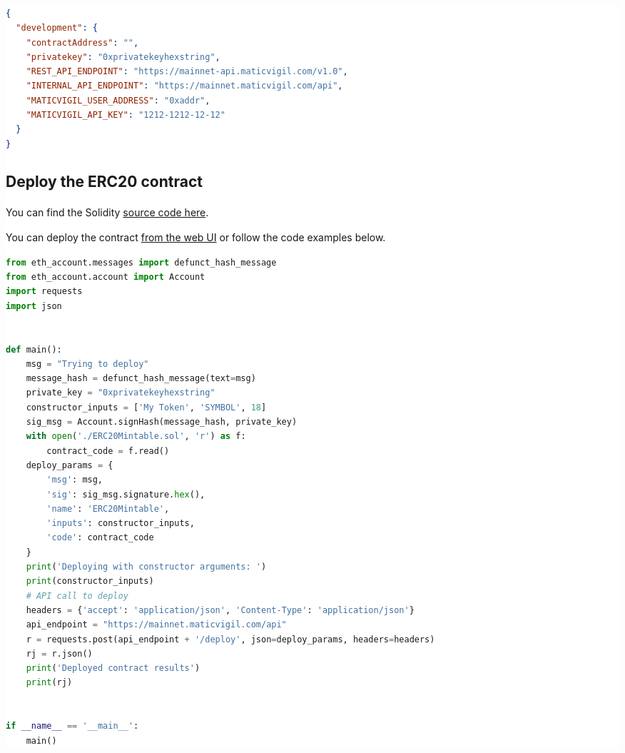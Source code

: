 ```JSON
{
  "development": {
    "contractAddress": "",
    "privatekey": "0xprivatekeyhexstring",
    "REST_API_ENDPOINT": "https://mainnet-api.maticvigil.com/v1.0",
    "INTERNAL_API_ENDPOINT": "https://mainnet.maticvigil.com/api",
    "MATICVIGIL_USER_ADDRESS": "0xaddr",
    "MATICVIGIL_API_KEY": "1212-1212-12-12"
  }
}
```

## Deploy the ERC20 contract

You can find the Solidity [source code here](https://github.com/blockvigil/maticvigil-api-usage-examples/blob/master/erc20/ERC20Mintable.sol).

You can deploy the contract [from the web UI](web_gettingstarted.md#deploy-a-solidity-smart-contract) or follow the code examples below.




```py
from eth_account.messages import defunct_hash_message
from eth_account.account import Account
import requests
import json


def main():
    msg = "Trying to deploy"
    message_hash = defunct_hash_message(text=msg)
    private_key = "0xprivatekeyhexstring"
    constructor_inputs = ['My Token', 'SYMBOL', 18]
    sig_msg = Account.signHash(message_hash, private_key)
    with open('./ERC20Mintable.sol', 'r') as f:
        contract_code = f.read()
    deploy_params = {
        'msg': msg,
        'sig': sig_msg.signature.hex(),
        'name': 'ERC20Mintable',
        'inputs': constructor_inputs,
        'code': contract_code
    }
    print('Deploying with constructor arguments: ')
    print(constructor_inputs)
    # API call to deploy
    headers = {'accept': 'application/json', 'Content-Type': 'application/json'}
    api_endpoint = "https://mainnet.maticvigil.com/api"
    r = requests.post(api_endpoint + '/deploy', json=deploy_params, headers=headers)
    rj = r.json()
    print('Deployed contract results')
    print(rj)


if __name__ == '__main__':
    main()
```
